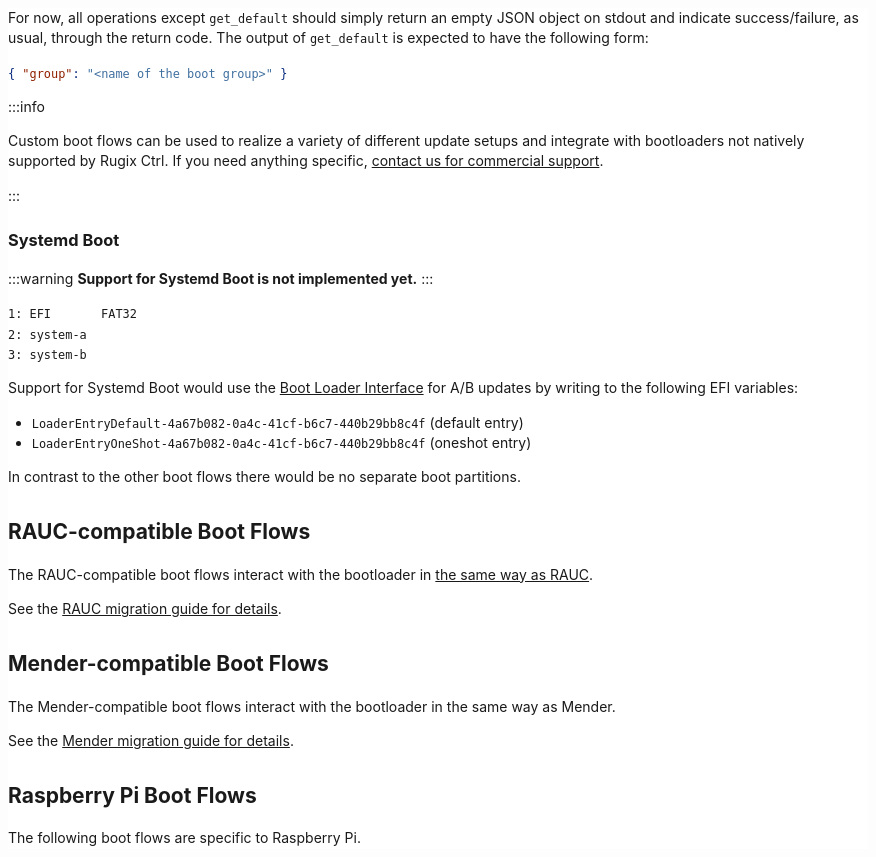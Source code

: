 For now, all operations except `get_default` should simply return an empty JSON object on stdout and indicate success/failure, as usual, through the return code. The output of `get_default` is expected to have the following form:

```json
{ "group": "<name of the boot group>" }
```

:::info

Custom boot flows can be used to realize a variety of different update setups and integrate with bootloaders not natively supported by Rugix Ctrl.
If you need anything specific, [contact us for commercial support](mailto:hello@silitics.com?subject=Custom%20Boot%20Flow).

:::


### Systemd Boot

:::warning
**Support for Systemd Boot is not implemented yet.**
:::

```
1: EFI       FAT32
2: system-a
3: system-b
```

Support for Systemd Boot would use the [Boot Loader Interface](https://systemd.io/BOOT_LOADER_INTERFACE/) for A/B updates by writing to the following EFI variables:

- `LoaderEntryDefault-4a67b082-0a4c-41cf-b6c7-440b29bb8c4f` (default entry)
- `LoaderEntryOneShot-4a67b082-0a4c-41cf-b6c7-440b29bb8c4f` (oneshot entry)

In contrast to the other boot flows there would be no separate boot partitions.


## RAUC-compatible Boot Flows

The RAUC-compatible boot flows interact with the bootloader in [the same way as RAUC](https://rauc.readthedocs.io/en/latest/reference.html#bootloader-interaction).

See the [RAUC migration guide for details](../migrating/from-rauc.md).


## Mender-compatible Boot Flows

The Mender-compatible boot flows interact with the bootloader in the same way as Mender.

See the [Mender migration guide for details](../migrating/from-mender.md).


## Raspberry Pi Boot Flows

The following boot flows are specific to Raspberry Pi.
